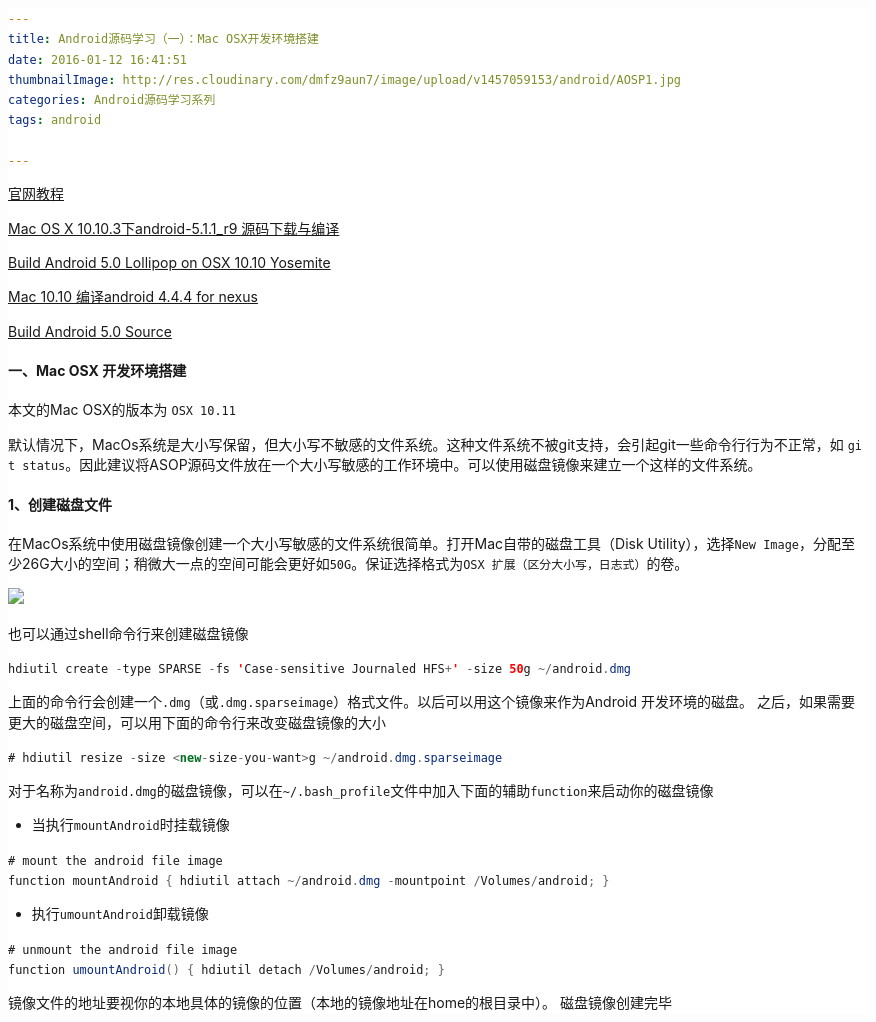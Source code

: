 ```yaml
---
title: Android源码学习（一）：Mac OSX开发环境搭建
date: 2016-01-12 16:41:51
thumbnailImage: http://res.cloudinary.com/dmfz9aun7/image/upload/v1457059153/android/AOSP1.jpg
categories: Android源码学习系列
tags: android

---
```


[官网教程](https://source.android.com/source/initializing.html#setting-up-a-mac-os-x-build-environment)

[Mac OS X 10.10.3下android-5.1.1_r9 源码下载与编译](http://iluhcm.com/2015/08/18/compile-newest-android-source-code-on-macosx/)

[Build Android 5.0 Lollipop on OSX 10.10 Yosemite](https://medium.com/@raminmahmoodi/build-android-5-0-lollipop-on-osx-10-10-yosemite-441bd00ee77a#.vxeycv4xr)

[Mac 10.10 编译android 4.4.4 for nexus](http://www.liball.me/mac-10-10-build-android-4-4-4-for-nexus/)

[Build Android 5.0 Source](http://llzz.me/2015/06/17/Build-Android-5-0-Source/)
#### 一、Mac OSX 开发环境搭建
本文的Mac OSX的版本为 `OSX 10.11 `

默认情况下，MacOs系统是大小写保留，但大小写不敏感的文件系统。这种文件系统不被git支持，会引起git一些命令行行为不正常，如 `git status`。因此建议将ASOP源码文件放在一个大小写敏感的工作环境中。可以使用磁盘镜像来建立一个这样的文件系统。
#### 1、创建磁盘文件
在MacOs系统中使用磁盘镜像创建一个大小写敏感的文件系统很简单。打开Mac自带的磁盘工具（Disk Utility），选择`New Image`，分配至少26G大小的空间；稍微大一点的空间可能会更好如`50G`。保证选择格式为`OSX 扩展（区分大小写，日志式）`的卷。

<div>
	<img src= "http://res.cloudinary.com/dmfz9aun7/image/upload/v1457867135/android/android_disk_img.jpg" style="height:350px">
</div>

也可以通过shell命令行来创建磁盘镜像

```java
hdiutil create -type SPARSE -fs 'Case-sensitive Journaled HFS+' -size 50g ~/android.dmg
```
上面的命令行会创建一个`.dmg`（或`.dmg.sparseimage`）格式文件。以后可以用这个镜像来作为Android 开发环境的磁盘。
之后，如果需要更大的磁盘空间，可以用下面的命令行来改变磁盘镜像的大小
```java
# hdiutil resize -size <new-size-you-want>g ~/android.dmg.sparseimage
```
对于名称为`android.dmg`的磁盘镜像，可以在`~/.bash_profile`文件中加入下面的辅助`function`来启动你的磁盘镜像

- 当执行`mountAndroid`时挂载镜像
```java
# mount the android file image
function mountAndroid { hdiutil attach ~/android.dmg -mountpoint /Volumes/android; }
```
- 执行`umountAndroid`卸载镜像
```java
# unmount the android file image
function umountAndroid() { hdiutil detach /Volumes/android; }
```
镜像文件的地址要视你的本地具体的镜像的位置（本地的镜像地址在home的根目录中）。
磁盘镜像创建完毕
